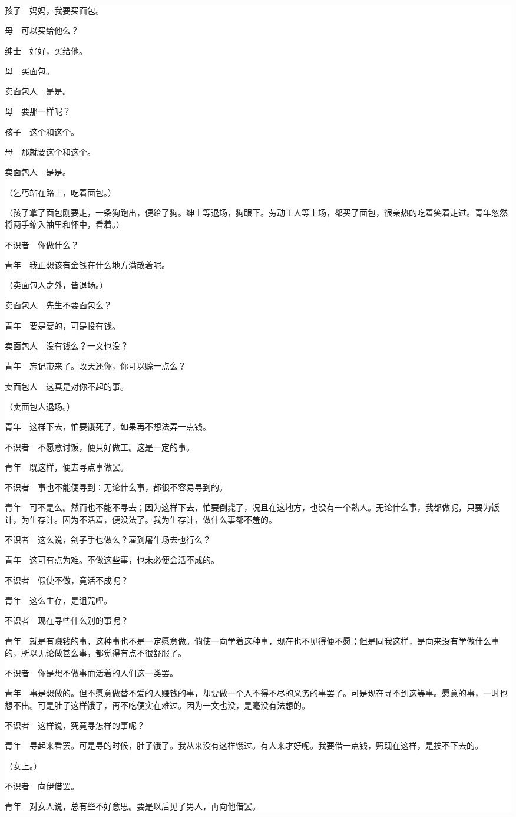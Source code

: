 孩子　妈妈，我要买面包。

母　可以买给他么？

绅士　好好，买给他。

母　买面包。

卖面包人　是是。

母　要那一样呢？

孩子　这个和这个。

母　那就要这个和这个。

卖面包人　是是。

（乞丐站在路上，吃着面包。）

（孩子拿了面包刚要走，一条狗跑出，便给了狗。绅士等退场，狗跟下。劳动工人等上场，都买了面包，很亲热的吃着笑着走过。青年忽然将两手缩入袖里和怀中，看着。）

不识者　你做什么？

青年　我正想该有金钱在什么地方满散着呢。

（卖面包人之外，皆退场。）

卖面包人　先生不要面包么？

青年　要是要的，可是投有钱。

卖面包人　没有钱么？一文也没？

青年　忘记带来了。改天还你，你可以赊一点么？

卖面包人　这真是对你不起的事。

（卖面包人退场。）

青年　这样下去，怕要饿死了，如果再不想法弄一点钱。

不识者　不愿意讨饭，便只好做工。这是一定的事。

青年　既这样，便去寻点事做罢。

不识者　事也不能便寻到：无论什么事，都很不容易寻到的。

青年　可不是么。然而也不能不寻去；因为这样下去，怕要倒毙了，况且在这地方，也没有一个熟人。无论什么事，我都做呢，只要为饭计，为生存计。因为不活着，便没法了。我为生存计，做什么事都不羞的。

不识者　这么说，刽子手也做么？雇到屠牛场去也行么？

青年　这可有点为难。不做这些事，也未必便会活不成的。

不识者　假使不做，竟活不成呢？

青年　这么生存，是诅咒哩。

不识者　现在寻些什么别的事呢？

青年　就是有赚钱的事，这种事也不是一定愿意做。倘使一向学着这种事，现在也不见得便不愿；但是同我这样，是向来没有学做什么事的，所以无论做甚么事，都觉得有点不很舒服了。

不识者　你是想不做事而活着的人们这一类罢。

青年　事是想做的。但不愿意做替不爱的人赚钱的事，却要做一个人不得不尽的义务的事罢了。可是现在寻不到这等事。愿意的事，一时也想不出。可是肚子这样饿了，再不吃便实在难过。因为一文也没，是毫没有法想的。

不识者　这样说，究竟寻怎样的事呢？

青年　寻起来看罢。可是寻的时候，肚子饿了。我从来没有这样饿过。有人来才好呢。我要借一点钱，照现在这样，是挨不下去的。

（女上。）

不识者　向伊借罢。

青年　对女人说，总有些不好意思。要是以后见了男人，再向他借罢。

